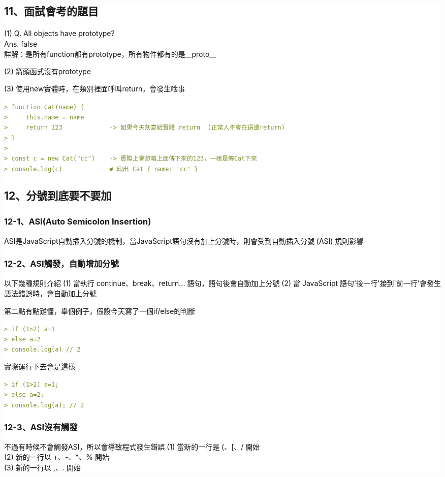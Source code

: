 
11、面試會考的題目
------

(1) Q. All objects have prototype?      
Ans. false  
詳解：是所有function都有prototype，所有物件都有的是__proto__    

(2) 箭頭函式沒有prototype

(3) 使用new實體時，在類別裡面呼叫return，會發生啥事

```md
> function Cat(name) {
>     this.name = name
>     return 123             -> 如果今天刻意給實體 return  (正常人不會在這邊return)
> }
> 
> const c = new Cat("cc")    -> 實際上會忽略上面傳下來的123，一樣是傳Cat下來
> console.log(c)             # 印出 Cat { name: 'cc' }
```




12、分號到底要不要加
------

### 12-1、ASI(Auto Semicolon Insertion)

ASI是JavaScript自動插入分號的機制，當JavaScript語句沒有加上分號時，則會受到自動插入分號 (ASI) 規則影響

### 12-2、ASI觸發，自動增加分號
以下幾種規則介紹
(1) 當執行 continue、break、return... 語句，語句後會自動加上分號
(2) 當 JavaScript 語句'後一行'接到'前一行'會發生語法錯誤時，會自動加上分號

第二點有點難懂，舉個例子，假設今天寫了一個if/else的判斷
```md
> if (1>2) a=1
> else a=2
> console.log(a) // 2
```

實際運行下去會是這樣
```md
> if (1>2) a=1;
> else a=2;
> console.log(a); // 2
```

### 12-3、ASI沒有觸發
不過有時候不會觸發ASI，所以會導致程式發生錯誤
(1) 當新的一行是 (、[、/ 開始     
(2) 新的一行以 +、-、*、% 開始  
(3) 新的一行以 ,、. 開始    
